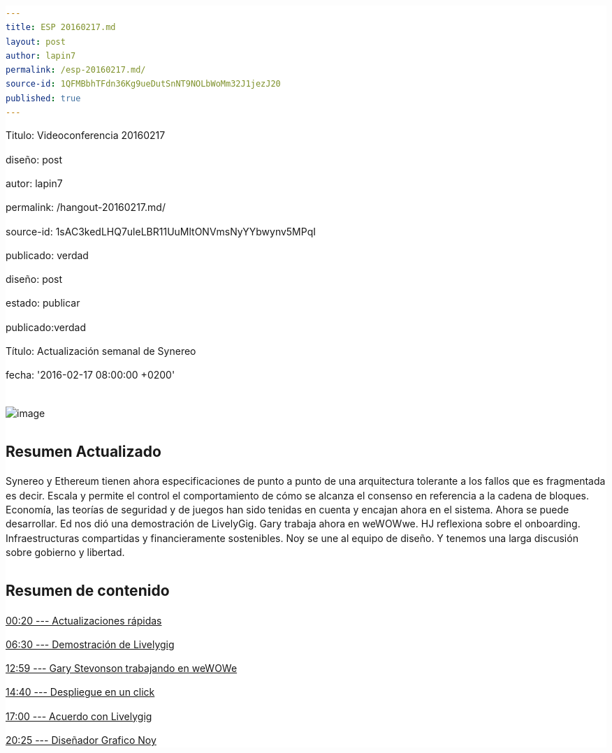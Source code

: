 ```yaml
---
title: ESP 20160217.md
layout: post
author: lapin7
permalink: /esp-20160217.md/
source-id: 1QFMBbhTFdn36Kg9ueDutSnNT9NOLbWoMm32J1jezJ20
published: true
---
```

Titulo: Videoconferencia 20160217

diseño: post

autor: lapin7

permalink: /hangout-20160217.md/

source-id: 1sAC3kedLHQ7uleLBR11UuMltONVmsNyYYbwynv5MPqI

publicado: verdad

diseño: post

estado: publicar

publicado:verdad

Título: Actualización semanal de Synereo

fecha: '2016-02-17 08:00:00 +0200'

<br>![image](http://i.imgur.com/sUVCz5W.jpg)<br>

## Resumen Actualizado

Synereo y Ethereum tienen ahora especificaciones de punto a punto de una arquitectura tolerante a los fallos que es fragmentada  es decir. Escala y permite el control el comportamiento de cómo se alcanza el consenso en referencia a la cadena de bloques. Economía, las teorías de seguridad y de juegos han sido tenidas en cuenta y encajan ahora en el sistema. Ahora se puede desarrollar. Ed nos dió una demostración de LivelyGig. Gary trabaja ahora en weWOWwe. HJ reflexiona sobre el onboarding. Infraestructuras compartidas y financieramente sostenibles. Noy se une al equipo de diseño. Y tenemos una larga discusión sobre gobierno y libertad.

## Resumen de contenido

[00:20 --- Actualizaciones rápidas](https://youtu.be/0h4Yd61_Rio?t=0m20s)<br>

[06:30 --- Demostración de Livelygig](https://youtu.be/0h4Yd61_Rio?t=6m30s)<br>

[12:59 --- Gary Stevonson trabajando en weWOWe](https://youtu.be/0h4Yd61_Rio?t=12m59s)<br>

[14:40 --- Despliegue en un click](https://youtu.be/0h4Yd61_Rio?t=14m40s)<br>

[17:00 --- Acuerdo con Livelygig](https://youtu.be/0h4Yd61_Rio?t=17m00s)<br>

[20:25 --- Diseñador Grafico Noy](https://youtu.be/0h4Yd61_Rio?t=20m25s)<br>
